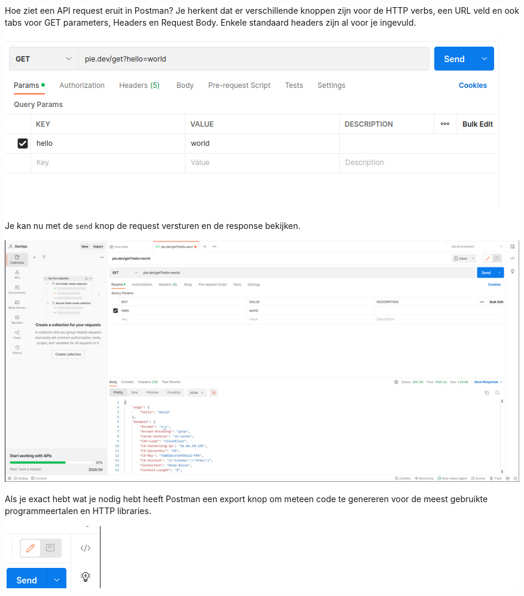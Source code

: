 Hoe ziet een API request eruit in Postman? Je herkent dat er verschillende knoppen zijn voor de HTTP verbs, een URL veld en ook tabs voor GET parameters, Headers en Request Body. Enkele standaard headers zijn al voor je ingevuld.

![url](./url.png)

Je kan nu met de `send` knop de request versturen en de response bekijken.

![postman request](./request.png)

Als je exact hebt wat je nodig hebt heeft Postman een export knop om meteen code te genereren voor de meest gebruikte programmeertalen en HTTP libraries.

![postman code export](./code.png)
